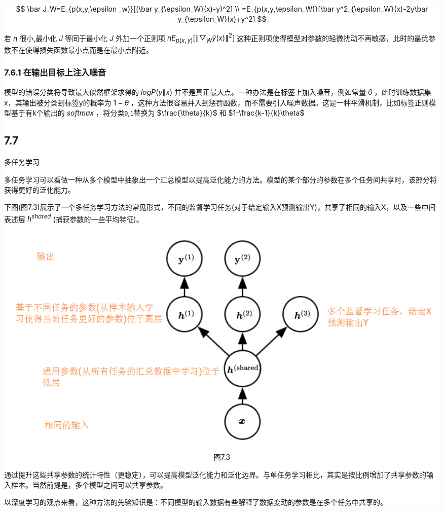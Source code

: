  $$
   \bar J_W=E_{p(x,y,\epsilon _w)}[(\bar y_{\epsilon_W}(x)-y)^2] \\
   =E_{p(x,y,\epsilon_W)}[\bar y^2_{\epsilon_W}(x)-2y\bar y_{\epsilon_W}(x)+y^2]
 $$

 若 $\eta$ 很小,最小化 $J$ 等同于最小化 $J$ 外加一个正则项 $\eta E_{p(x,y)}[\|\bigtriangledown_W\bar y(x)\|^2]$
这种正则项使得模型对参数的轻微扰动不再敏感，此时的最优参数不在使得损失函数最小点而是在最小点附近。

### 7.6.1 在输出目标上注入噪音

 模型的错误分类将导致最大似然框架求得的 $logP(y\|x)$ 并不是真正最大点。一种办法是在标签上加入噪音，例如常量 $\theta$ ，此时训练数据集x，其输出被分类到标签y的概率为 $1-\theta$ ，这种方法很容易并入到惩罚函数，而不需要引入噪声数据。这是一种平滑机制，比如标签正则模型基于有k个输出的 *softmax* ，将分类`0`,`1`替换为 $\frac{\theta}{k}$ 和 $1-\frac{k-1}{k}\theta$

## 7.7







 多任务学习

 多任务学习可以看做一种从多个模型中抽象出一个汇总模型以提高泛化能力的方法。模型的某个部分的参数在多个任务间共享时，该部分将获得更好的泛化能力。

 下图(图7.3)展示了一个多任务学习方法的常见形式，不同的监督学习任务(对于给定输入X预测输出Y)，共享了相同的输入X，以及一些中间表述层 $h^{shared}$ (捕获参数的一些平均特征)。

 ![](/images/blog/regular3.png)

 <p align="Center">图7.3</p>

 通过提升这些共享参数的统计特性（更稳定），可以提高模型泛化能力和泛化边界。与单任务学习相比，其实是按比例增加了共享参数的输入样本。当然前提是，多个模型之间可以共享参数。

 以深度学习的观点来看，这种方法的先验知识是：不同模型的输入数据有些解释了数据变动的参数是在多个任务中共享的。
